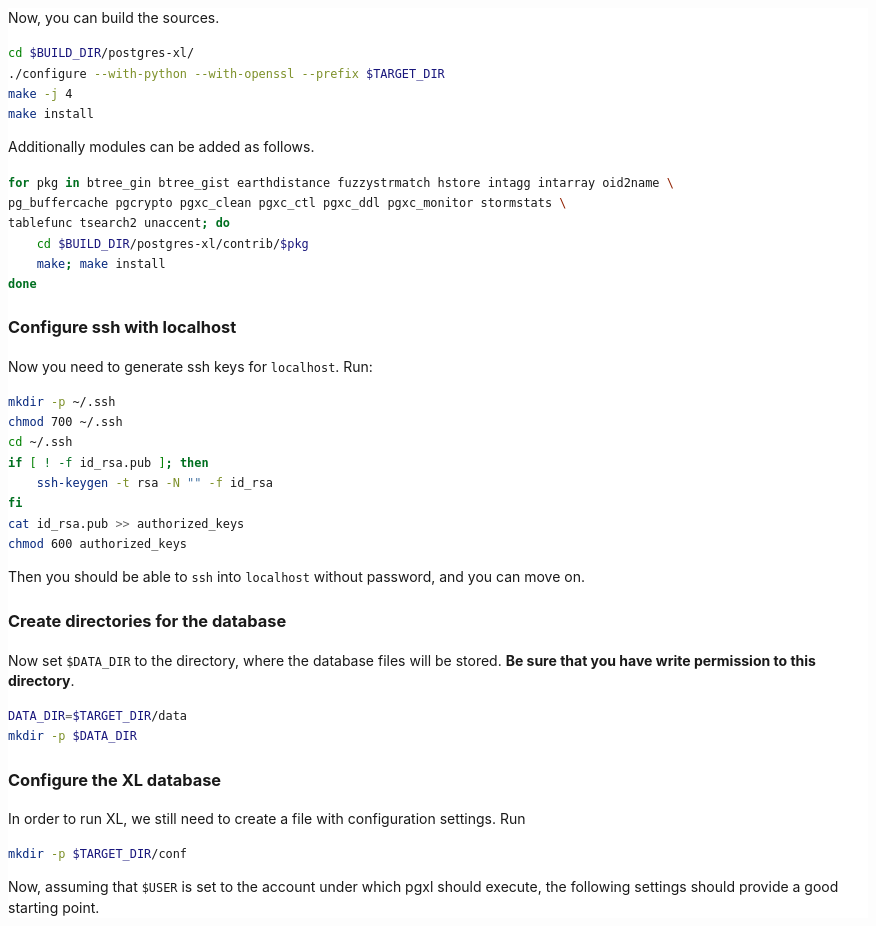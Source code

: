 Now, you can build the sources.

```bash
cd $BUILD_DIR/postgres-xl/
./configure --with-python --with-openssl --prefix $TARGET_DIR
make -j 4
make install
```

Additionally modules can be added as follows.

```bash
for pkg in btree_gin btree_gist earthdistance fuzzystrmatch hstore intagg intarray oid2name \
pg_buffercache pgcrypto pgxc_clean pgxc_ctl pgxc_ddl pgxc_monitor stormstats \
tablefunc tsearch2 unaccent; do
    cd $BUILD_DIR/postgres-xl/contrib/$pkg
    make; make install
done
```

### Configure ssh with localhost

Now you need to generate ssh keys for `localhost`. Run:

```bash
mkdir -p ~/.ssh
chmod 700 ~/.ssh
cd ~/.ssh
if [ ! -f id_rsa.pub ]; then
    ssh-keygen -t rsa -N "" -f id_rsa
fi
cat id_rsa.pub >> authorized_keys
chmod 600 authorized_keys
```

Then you should be able to `ssh` into `localhost` without password, and you can
move on.

### Create directories for the database

Now set `$DATA_DIR` to the directory, where the database files will be stored.
**Be sure that you have write permission to this directory**.

```bash
DATA_DIR=$TARGET_DIR/data
mkdir -p $DATA_DIR
```

### Configure the XL database

In order to run XL, we still need to create a file with configuration settings. Run

```bash
mkdir -p $TARGET_DIR/conf
```

Now, assuming that `$USER` is set to the account under which pgxl should execute, the
following settings should provide a good starting point.
